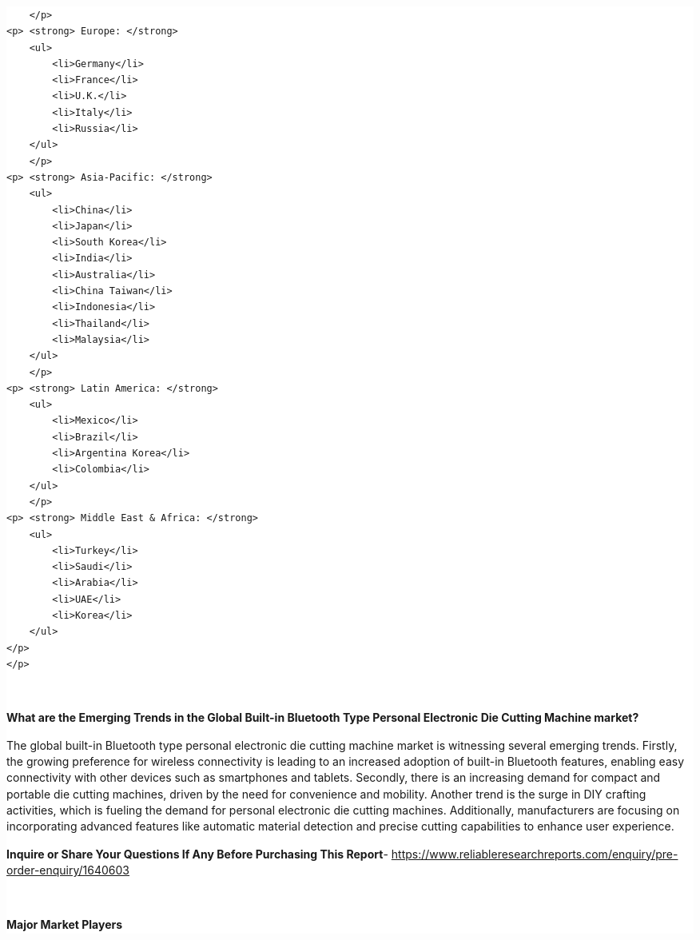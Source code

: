         </p> 
    <p> <strong> Europe: </strong>
        <ul>
            <li>Germany</li>
            <li>France</li>
            <li>U.K.</li>
            <li>Italy</li>
            <li>Russia</li>
        </ul>
        </p> 
    <p> <strong> Asia-Pacific: </strong>
        <ul>
            <li>China</li>
            <li>Japan</li>
            <li>South Korea</li>
            <li>India</li>
            <li>Australia</li>
            <li>China Taiwan</li>
            <li>Indonesia</li>
            <li>Thailand</li>
            <li>Malaysia</li>
        </ul>
        </p> 
    <p> <strong> Latin America: </strong>
        <ul>
            <li>Mexico</li>
            <li>Brazil</li>
            <li>Argentina Korea</li>
            <li>Colombia</li>
        </ul>
        </p> 
    <p> <strong> Middle East & Africa: </strong>
        <ul>
            <li>Turkey</li>
            <li>Saudi</li>
            <li>Arabia</li>
            <li>UAE</li>
            <li>Korea</li>
        </ul>
    </p>
    </p>
<p>&nbsp;</p>
<p><strong>What are the Emerging Trends in the Global Built-in Bluetooth Type Personal Electronic Die Cutting Machine market?</strong></p>
<p><p>The global built-in Bluetooth type personal electronic die cutting machine market is witnessing several emerging trends. Firstly, the growing preference for wireless connectivity is leading to an increased adoption of built-in Bluetooth features, enabling easy connectivity with other devices such as smartphones and tablets. Secondly, there is an increasing demand for compact and portable die cutting machines, driven by the need for convenience and mobility. Another trend is the surge in DIY crafting activities, which is fueling the demand for personal electronic die cutting machines. Additionally, manufacturers are focusing on incorporating advanced features like automatic material detection and precise cutting capabilities to enhance user experience.</p></p>
<p><strong>Inquire or Share Your Questions If Any Before Purchasing This Report</strong>- <a href="https://www.reliableresearchreports.com/enquiry/pre-order-enquiry/1640603">https://www.reliableresearchreports.com/enquiry/pre-order-enquiry/1640603</a></p>
<p>&nbsp;</p>
<p><strong>Major Market Players</strong></p>